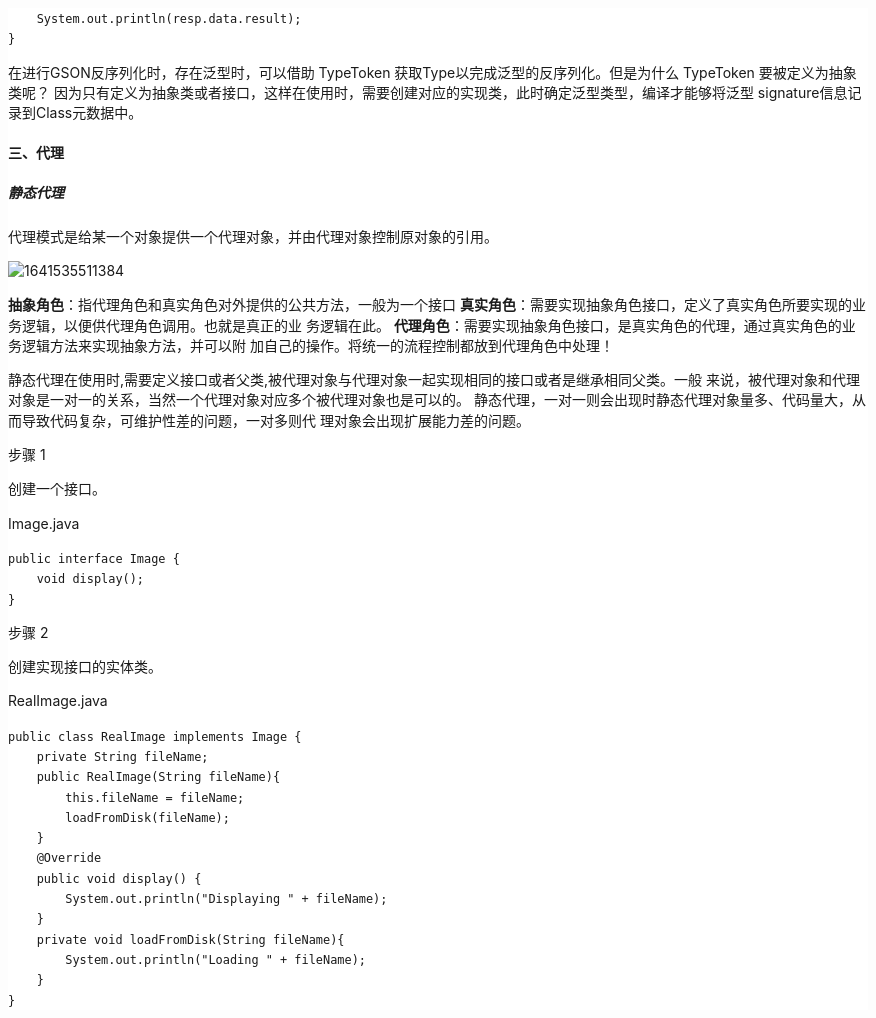 ```
    System.out.println(resp.data.result);
}
```

在进行GSON反序列化时，存在泛型时，可以借助 TypeToken 获取Type以完成泛型的反序列化。但是为什么
TypeToken 要被定义为抽象类呢？
因为只有定义为抽象类或者接口，这样在使用时，需要创建对应的实现类，此时确定泛型类型，编译才能够将泛型
signature信息记录到Class元数据中。

#### 三、代理

##### 静态代理

代理模式是给某一个对象提供一个代理对象，并由代理对象控制原对象的引用。

![1641535511384](C:\Users\dada\AppData\Roaming\Typora\typora-user-images\1641535511384.png)

**抽象角色**：指代理角色和真实角色对外提供的公共方法，一般为一个接口
**真实角色**：需要实现抽象角色接口，定义了真实角色所要实现的业务逻辑，以便供代理角色调用。也就是真正的业
务逻辑在此。
**代理角色**：需要实现抽象角色接口，是真实角色的代理，通过真实角色的业务逻辑方法来实现抽象方法，并可以附
加自己的操作。将统一的流程控制都放到代理角色中处理！

静态代理在使用时,需要定义接口或者父类,被代理对象与代理对象一起实现相同的接口或者是继承相同父类。一般
来说，被代理对象和代理对象是一对一的关系，当然一个代理对象对应多个被代理对象也是可以的。
静态代理，一对一则会出现时静态代理对象量多、代码量大，从而导致代码复杂，可维护性差的问题，一对多则代
理对象会出现扩展能力差的问题。

步骤 1

创建一个接口。

Image.java

```
public interface Image {   
	void display(); 
}
```

步骤 2

创建实现接口的实体类。

RealImage.java

```
public class RealImage implements Image {    
	private String fileName;    
	public RealImage(String fileName){ 
    	this.fileName = fileName;      
    	loadFromDisk(fileName);   
    }   
    @Override   
    public void display() {      
    	System.out.println("Displaying " + fileName);   
    }    
    private void loadFromDisk(String fileName){
    	System.out.println("Loading " + fileName);
    } 
}
```
